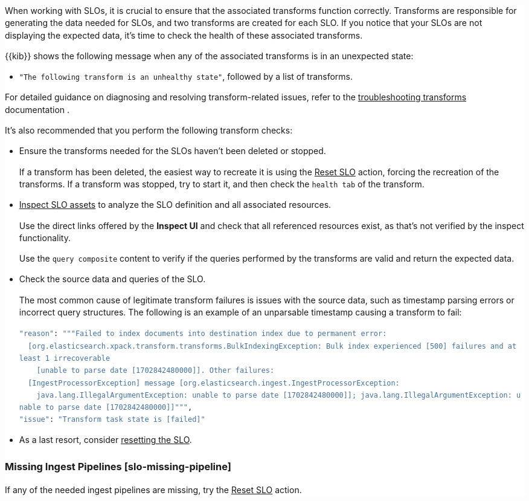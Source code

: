 When working with SLOs, it is crucial to ensure that the associated transforms function correctly. Transforms are responsible for generating the data needed for SLOs, and two transforms are created for each SLO. If you notice that your SLOs are not displaying the expected data, it’s time to check the health of these associated transforms.

{{kib}} shows the following message when any of the associated transforms is in an unexpected state:

* `"The following transform is an unhealthy state"`, followed by a list of transforms.

For detailed guidance on diagnosing and resolving transform-related issues, refer to the [troubleshooting transforms](../../../troubleshoot/elasticsearch/transform-troubleshooting.md) documentation .

It’s also recommended that you perform the following transform checks:

* Ensure the transforms needed for the SLOs haven’t been deleted or stopped.

    If a transform has been deleted, the easiest way to recreate it is using the [Reset SLO](../../../troubleshoot/observability/troubleshoot-service-level-objectives-slos.md#slo-troubleshoot-reset) action, forcing the recreation of the transforms. If a transform was stopped, try to start it, and then check the `health tab` of the transform.

* [Inspect SLO assets](../../../troubleshoot/observability/troubleshoot-service-level-objectives-slos.md#slo-troubleshoot-inspect) to analyze the SLO definition and all associated resources.

    Use the direct links offered by the **Inspect UI** and check that all referenced resources exist, as that’s not verified by the inspect functionality.

    Use the `query composite` content to verify if the queries performed by the transforms are valid and return the expected data.

* Check the source data and queries of the SLO.

    The most common cause of legitimate transform failures is issues with the source data, such as timestamp parsing errors or incorrect query structures. The following is an example of an unparsable timestamp causing a transform to fail:

    ```bash
    "reason": """Failed to index documents into destination index due to permanent error:
      [org.elasticsearch.xpack.transform.transforms.BulkIndexingException: Bulk index experienced [500] failures and at least 1 irrecoverable
        [unable to parse date [1702842480000]]. Other failures:
      [IngestProcessorException] message [org.elasticsearch.ingest.IngestProcessorException:
        java.lang.IllegalArgumentException: unable to parse date [1702842480000]]; java.lang.IllegalArgumentException: unable to parse date [1702842480000]]""",
    "issue": "Transform task state is [failed]"
    ```

* As a last resort, consider [resetting the SLO](../../../troubleshoot/observability/troubleshoot-service-level-objectives-slos.md#slo-troubleshoot-reset).


### Missing Ingest Pipelines [slo-missing-pipeline]

If any of the needed ingest pipelines are missing, try the [Reset SLO](../../../troubleshoot/observability/troubleshoot-service-level-objectives-slos.md#slo-troubleshoot-reset) action.

